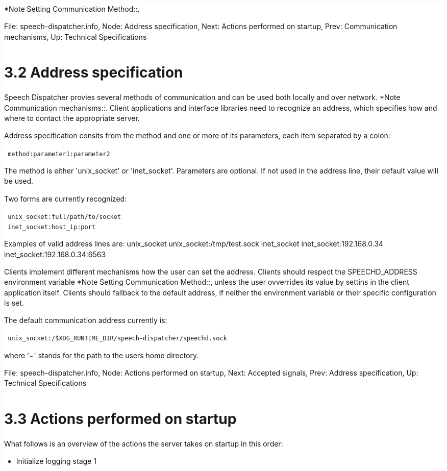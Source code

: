    *Note Setting Communication Method::.

File: speech-dispatcher.info,  Node: Address specification,  Next: Actions performed on startup,  Prev: Communication mechanisms,  Up: Technical Specifications

3.2 Address specification
=========================

Speech Dispatcher provies several methods of communication and can be
used both locally and over network.  *Note Communication mechanisms::.
Client applications and interface libraries need to recognize an
address, which specifies how and where to contact the appropriate
server.

   Address specification consits from the method and one or more of its
parameters, each item separated by a colon:

     method:parameter1:parameter2

   The method is either 'unix_socket' or 'inet_socket'.  Parameters are
optional.  If not used in the address line, their default value will be
used.

   Two forms are currently recognized:

     unix_socket:full/path/to/socket
     inet_socket:host_ip:port

   Examples of valid address lines are:
     unix_socket
     unix_socket:/tmp/test.sock
     inet_socket
     inet_socket:192.168.0.34
     inet_socket:192.168.0.34:6563

   Clients implement different mechanisms how the user can set the
address.  Clients should respect the SPEECHD_ADDRESS environment
variable *Note Setting Communication Method::, unless the user
ovverrides its value by settins in the client application itself.
Clients should fallback to the default address, if neither the
environment variable or their specific configuration is set.

   The default communication address currently is:

     unix_socket:/$XDG_RUNTIME_DIR/speech-dispatcher/speechd.sock

   where '~' stands for the path to the users home directory.

File: speech-dispatcher.info,  Node: Actions performed on startup,  Next: Accepted signals,  Prev: Address specification,  Up: Technical Specifications

3.3 Actions performed on startup
================================

What follows is an overview of the actions the server takes on startup
in this order:

   * Initialize logging stage 1
